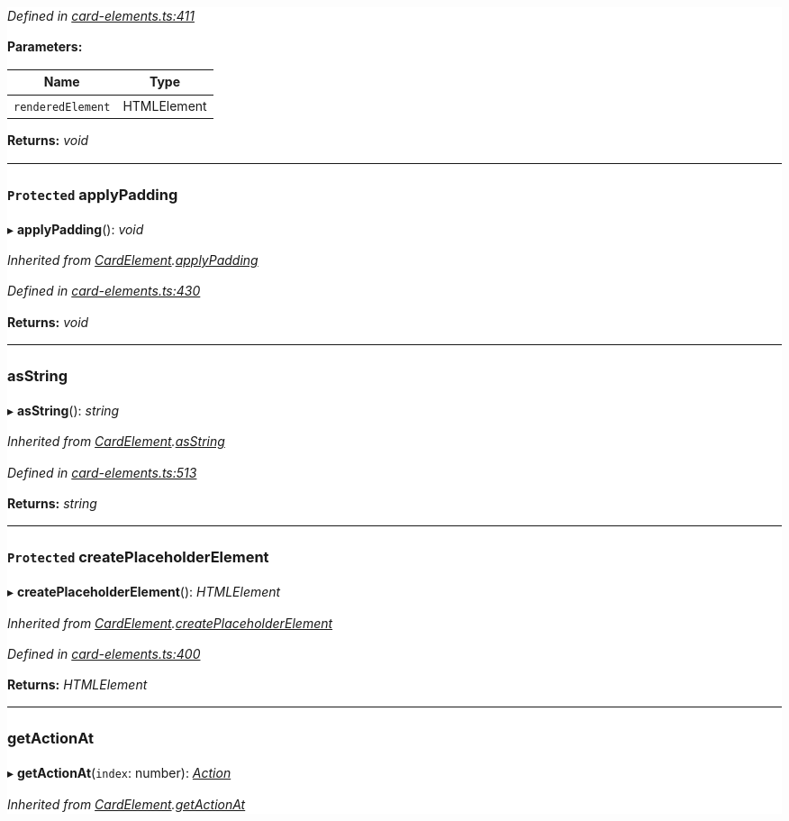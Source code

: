 *Defined in [card-elements.ts:411](https://github.com/microsoft/AdaptiveCards/blob/a61c5fd56/source/nodejs/adaptivecards/src/card-elements.ts#L411)*

**Parameters:**

Name | Type |
------ | ------ |
`renderedElement` | HTMLElement |

**Returns:** *void*

___

### `Protected` applyPadding

▸ **applyPadding**(): *void*

*Inherited from [CardElement](cardelement.md).[applyPadding](cardelement.md#protected-applypadding)*

*Defined in [card-elements.ts:430](https://github.com/microsoft/AdaptiveCards/blob/a61c5fd56/source/nodejs/adaptivecards/src/card-elements.ts#L430)*

**Returns:** *void*

___

###  asString

▸ **asString**(): *string*

*Inherited from [CardElement](cardelement.md).[asString](cardelement.md#asstring)*

*Defined in [card-elements.ts:513](https://github.com/microsoft/AdaptiveCards/blob/a61c5fd56/source/nodejs/adaptivecards/src/card-elements.ts#L513)*

**Returns:** *string*

___

### `Protected` createPlaceholderElement

▸ **createPlaceholderElement**(): *HTMLElement*

*Inherited from [CardElement](cardelement.md).[createPlaceholderElement](cardelement.md#protected-createplaceholderelement)*

*Defined in [card-elements.ts:400](https://github.com/microsoft/AdaptiveCards/blob/a61c5fd56/source/nodejs/adaptivecards/src/card-elements.ts#L400)*

**Returns:** *HTMLElement*

___

###  getActionAt

▸ **getActionAt**(`index`: number): *[Action](action.md)*

*Inherited from [CardElement](cardelement.md).[getActionAt](cardelement.md#getactionat)*
